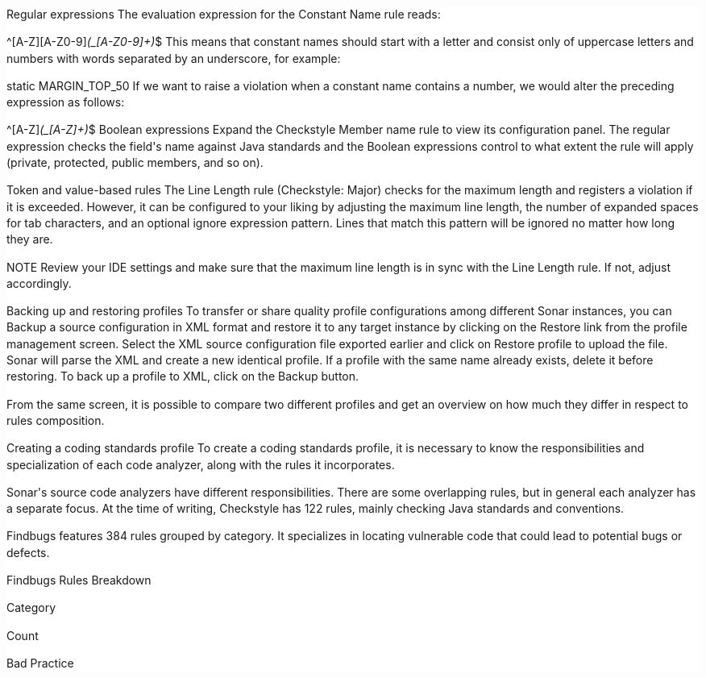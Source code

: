Regular expressions
The evaluation expression for the Constant Name rule reads:

^[A-Z][A-Z0-9]*(_[A-Z0-9]+)*$
This means that constant names should start with a letter and consist only of uppercase letters and numbers with words separated by an underscore, for example:

static MARGIN_TOP_50
If we want to raise a violation when a constant name contains a number, we would alter the preceding expression as follows:

^[A-Z]*(_[A-Z]+)*$
Boolean expressions
Expand the Checkstyle Member name rule to view its configuration panel. The regular expression checks the field's name against Java standards and the Boolean expressions control to what extent the rule will apply (private, protected, public members, and so on).


Token and value-based rules
The Line Length rule (Checkstyle: Major) checks for the maximum length and registers a violation if it is exceeded. However, it can be configured to your liking by adjusting the maximum line length, the number of expanded spaces for tab characters, and an optional ignore expression pattern. Lines that match this pattern will be ignored no matter how long they are.


NOTE
Review your IDE settings and make sure that the maximum line length is in sync with the Line Length rule. If not, adjust accordingly.

Backing up and restoring profiles
To transfer or share quality profile configurations among different Sonar instances, you can Backup a source configuration in XML format and restore it to any target instance by clicking on the Restore link from the profile management screen. Select the XML source configuration file exported earlier and click on Restore profile to upload the file. Sonar will parse the XML and create a new identical profile. If a profile with the same name already exists, delete it before restoring. To back up a profile to XML, click on the Backup button.

From the same screen, it is possible to compare two different profiles and get an overview on how much they differ in respect to rules composition.

Creating a coding standards profile
To create a coding standards profile, it is necessary to know the responsibilities and specialization of each code analyzer, along with the rules it incorporates.

Sonar's source code analyzers have different responsibilities. There are some overlapping rules, but in general each analyzer has a separate focus. At the time of writing, Checkstyle has 122 rules, mainly checking Java standards and conventions.

Findbugs features 384 rules grouped by category. It specializes in locating vulnerable code that could lead to potential bugs or defects.

Findbugs Rules Breakdown

Category

Count

Bad Practice
